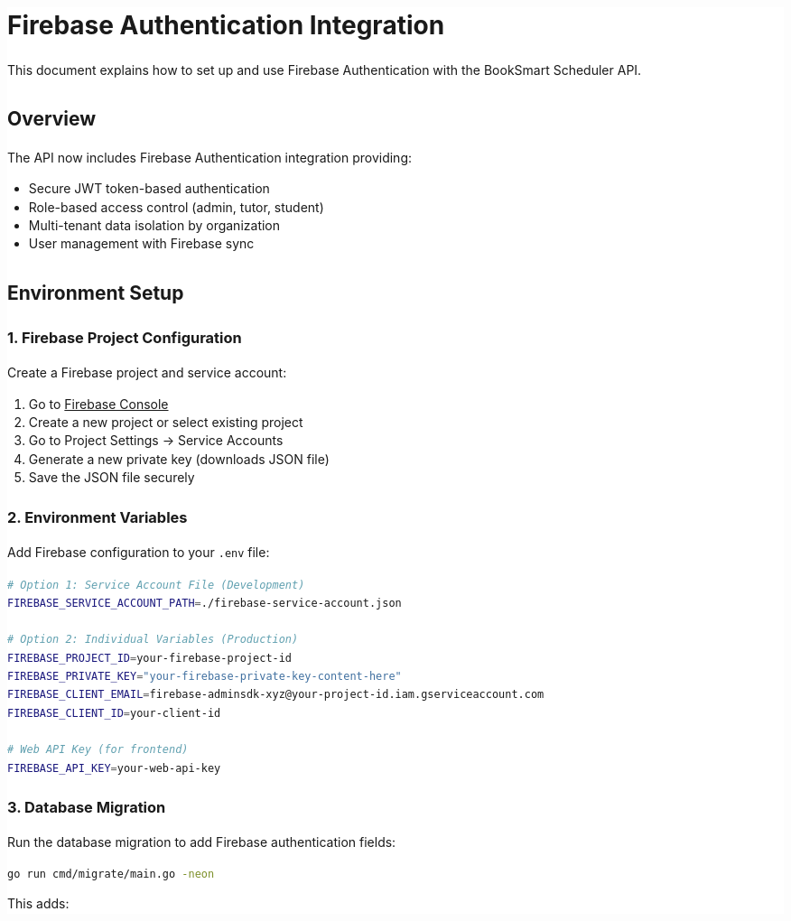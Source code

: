 # Firebase Authentication Integration

This document explains how to set up and use Firebase Authentication with the BookSmart Scheduler API.

## Overview

The API now includes Firebase Authentication integration providing:

- Secure JWT token-based authentication
- Role-based access control (admin, tutor, student)
- Multi-tenant data isolation by organization
- User management with Firebase sync

## Environment Setup

### 1. Firebase Project Configuration

Create a Firebase project and service account:

1. Go to [Firebase Console](https://console.firebase.google.com/)
2. Create a new project or select existing project
3. Go to Project Settings → Service Accounts
4. Generate a new private key (downloads JSON file)
5. Save the JSON file securely

### 2. Environment Variables

Add Firebase configuration to your `.env` file:

```bash
# Option 1: Service Account File (Development)
FIREBASE_SERVICE_ACCOUNT_PATH=./firebase-service-account.json

# Option 2: Individual Variables (Production)
FIREBASE_PROJECT_ID=your-firebase-project-id
FIREBASE_PRIVATE_KEY="your-firebase-private-key-content-here"
FIREBASE_CLIENT_EMAIL=firebase-adminsdk-xyz@your-project-id.iam.gserviceaccount.com
FIREBASE_CLIENT_ID=your-client-id

# Web API Key (for frontend)
FIREBASE_API_KEY=your-web-api-key
```

### 3. Database Migration

Run the database migration to add Firebase authentication fields:

```bash
go run cmd/migrate/main.go -neon
```

This adds:
